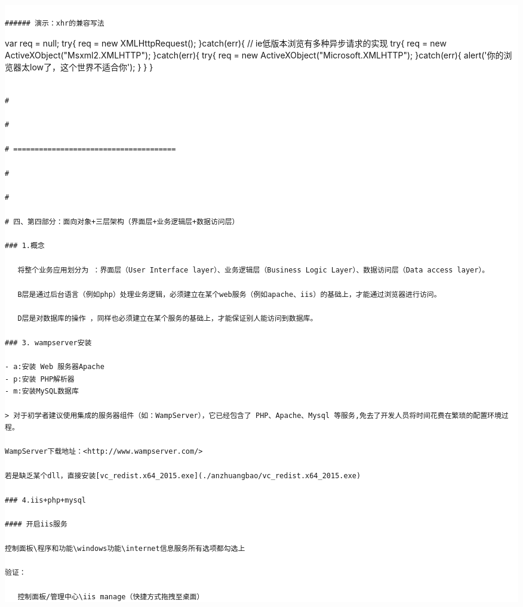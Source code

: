 ```

###### 演示：xhr的兼容写法

```
var req = null;
try{
    req = new XMLHttpRequest();
}catch(err){
    // ie低版本浏览有多种异步请求的实现
    try{
        req = new ActiveXObject("Msxml2.XMLHTTP");
    }catch(err){
        try{
            req = new ActiveXObject("Microsoft.XMLHTTP");
        }catch(err){
            alert('你的浏览器太low了，这个世界不适合你');
        }
    }
}
```

# 

# 

# ======================================

# 

# 

# 四、第四部分：面向对象+三层架构（界面层+业务逻辑层+数据访问层）

### 1.概念

​	将整个业务应用划分为 ：界面层（User Interface layer）、业务逻辑层（Business Logic Layer）、数据访问层（Data access layer）。

​	B层是通过后台语言（例如php）处理业务逻辑，必须建立在某个web服务（例如apache、iis）的基础上，才能通过浏览器进行访问。

​	D层是对数据库的操作 ，同样也必须建立在某个服务的基础上，才能保证别人能访问到数据库。

### 3. wampserver安装

- a:安装 Web 服务器Apache
- p:安装 PHP解析器
- m:安装MySQL数据库

> 对于初学者建议使用集成的服务器组件（如：WampServer），它已经包含了 PHP、Apache、Mysql 等服务,免去了开发人员将时间花费在繁琐的配置环境过程。

WampServer下载地址：<http://www.wampserver.com/>

若是缺乏某个dll，直接安装[vc_redist.x64_2015.exe](./anzhuangbao/vc_redist.x64_2015.exe)

### 4.iis+php+mysql

#### 开启iis服务

控制面板\程序和功能\windows功能\internet信息服务所有选项都勾选上

验证：

​	控制面板/管理中心\iis manage（快捷方式拖拽至桌面）

```